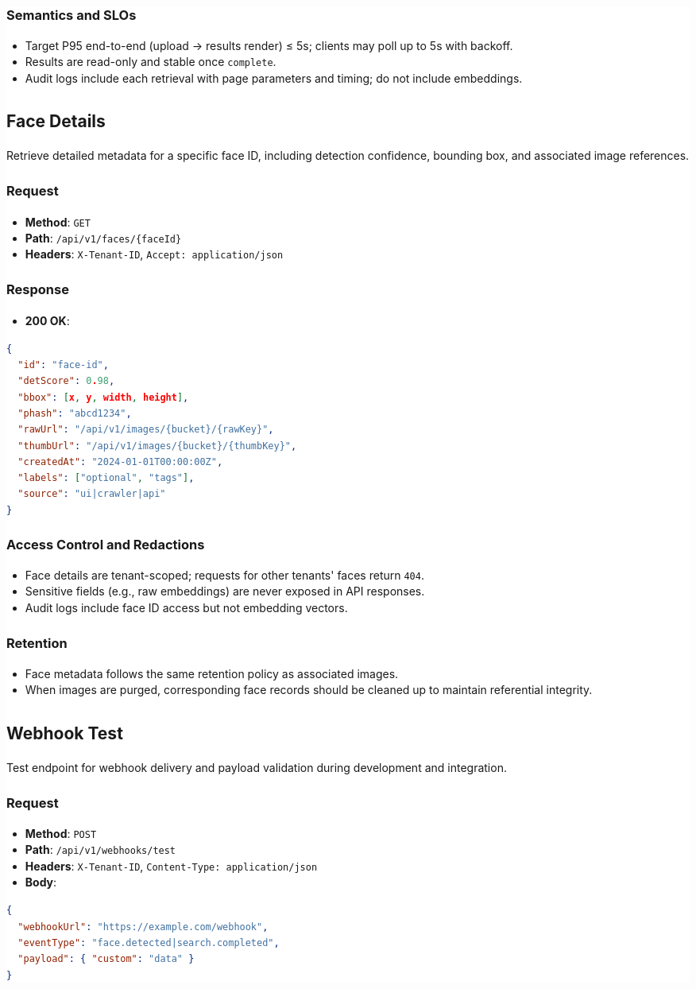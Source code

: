 ### Semantics and SLOs
- Target P95 end-to-end (upload → results render) ≤ 5s; clients may poll up to 5s with backoff.
- Results are read-only and stable once `complete`.
- Audit logs include each retrieval with page parameters and timing; do not include embeddings.

## Face Details

Retrieve detailed metadata for a specific face ID, including detection confidence, bounding box, and associated image references.

### Request
- **Method**: `GET`
- **Path**: `/api/v1/faces/{faceId}`
- **Headers**: `X-Tenant-ID`, `Accept: application/json`

### Response
- **200 OK**:
```json
{
  "id": "face-id",
  "detScore": 0.98,
  "bbox": [x, y, width, height],
  "phash": "abcd1234",
  "rawUrl": "/api/v1/images/{bucket}/{rawKey}",
  "thumbUrl": "/api/v1/images/{bucket}/{thumbKey}",
  "createdAt": "2024-01-01T00:00:00Z",
  "labels": ["optional", "tags"],
  "source": "ui|crawler|api"
}
```

### Access Control and Redactions
- Face details are tenant-scoped; requests for other tenants' faces return `404`.
- Sensitive fields (e.g., raw embeddings) are never exposed in API responses.
- Audit logs include face ID access but not embedding vectors.

### Retention
- Face metadata follows the same retention policy as associated images.
- When images are purged, corresponding face records should be cleaned up to maintain referential integrity.

## Webhook Test

Test endpoint for webhook delivery and payload validation during development and integration.

### Request
- **Method**: `POST`
- **Path**: `/api/v1/webhooks/test`
- **Headers**: `X-Tenant-ID`, `Content-Type: application/json`
- **Body**:
```json
{
  "webhookUrl": "https://example.com/webhook",
  "eventType": "face.detected|search.completed",
  "payload": { "custom": "data" }
}
```
